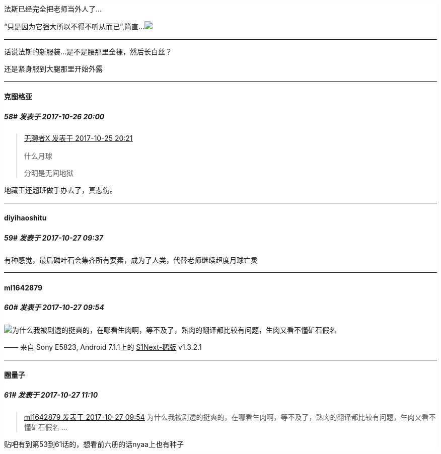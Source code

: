 法斯已经完全把老师当外人了...

“只是因为它强大所以不得不听从而已”,简直...<img src="https://static.saraba1st.com/image/smiley/face2017/108.png" referrerpolicy="no-referrer">


--------------------

话说法斯的新服装...是不是腰那里全裸，然后长白丝？

还是紧身服到大腿那里开始外露


-----

####  克图格亚  
##### 58#       发表于 2017-10-26 20:00


<blockquote><a href="httphttps://bbs.saraba1st.com/2b/forum.php?mod=redirect&amp;goto=findpost&amp;pid=37576294&amp;ptid=1558768" target="_blank">无聊者X 发表于 2017-10-25 20:21</a>

什么月球

分明是无间地狱</blockquote>
地藏王还翘班做手办去了，真悲伤。


-----

####  diyihaoshitu  
##### 59#       发表于 2017-10-27 09:37


有种感觉，最后磷叶石会集齐所有要素，成为了人类，代替老师继续超度月球亡灵


-----

####  ml1642879  
##### 60#       发表于 2017-10-27 09:54


<img src="https://static.saraba1st.com/image/smiley/face2017/004.gif" referrerpolicy="no-referrer">为什么我被剧透的挺爽的，在哪看生肉啊，等不及了，熟肉的翻译都比较有问题，生肉又看不懂矿石假名

—— 来自 Sony E5823, Android 7.1.1上的 [S1Next-鹅版](https://github.com/ykrank/S1-Next/releases) v1.3.2.1


-----

####  圈量子  
##### 61#       发表于 2017-10-27 11:10


<blockquote><a href="httphttps://bbs.saraba1st.com/2b/forum.php?mod=redirect&amp;goto=findpost&amp;pid=37587979&amp;ptid=1558768" target="_blank">ml1642879 发表于 2017-10-27 09:54</a>
为什么我被剧透的挺爽的，在哪看生肉啊，等不及了，熟肉的翻译都比较有问题，生肉又看不懂矿石假名
 ...</blockquote>
贴吧有到第53到61话的，想看前六册的话nyaa上也有种子
